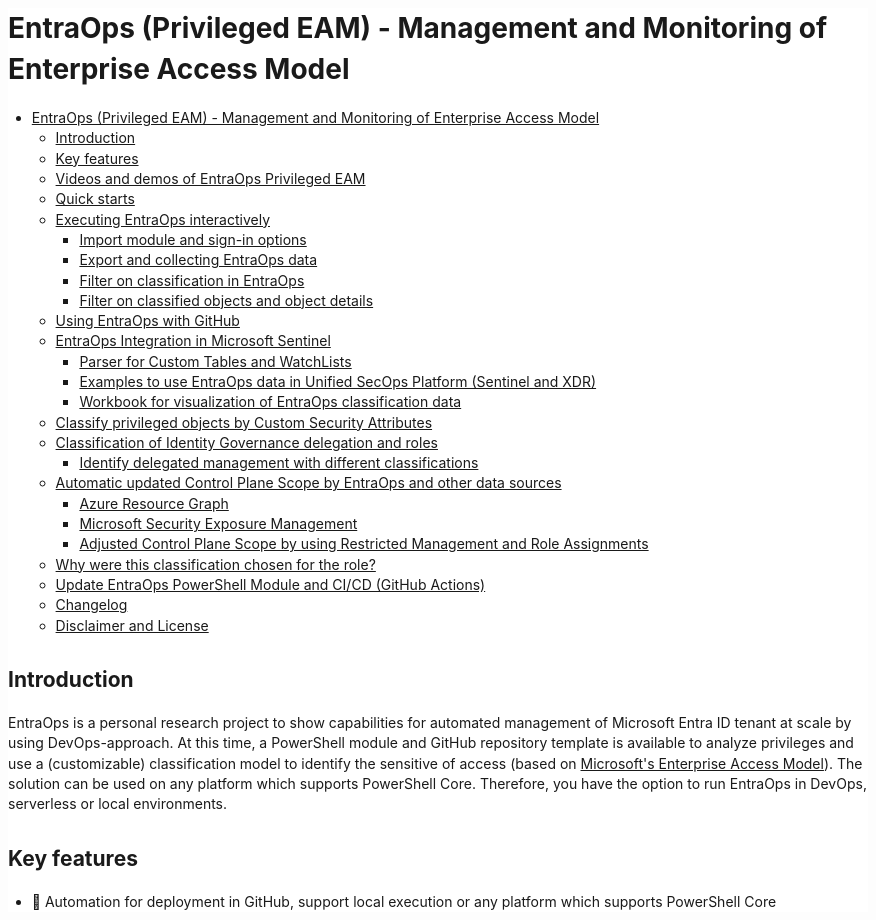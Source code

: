 # EntraOps (Privileged EAM) - Management and Monitoring of Enterprise Access Model
- [EntraOps (Privileged EAM) - Management and Monitoring of Enterprise Access Model](#entraops-privileged-eam---management-and-monitoring-of-enterprise-access-model)
  - [Introduction](#introduction)
  - [Key features](#key-features)
  - [Videos and demos of EntraOps Privileged EAM](#videos-and-demos-of-entraops-privileged-eam)
  - [Quick starts](#quick-starts)
  - [Executing EntraOps interactively](#executing-entraops-interactively)
    - [Import module and sign-in options](#import-module-and-sign-in-options)
    - [Export and collecting EntraOps data](#export-and-collecting-entraops-data)
    - [Filter on classification in EntraOps](#filter-on-classification-in-entraops)
    - [Filter on classified objects and object details](#filter-on-classified-objects-and-object-details)
  - [Using EntraOps with GitHub](#using-entraops-with-github)
  - [EntraOps Integration in Microsoft Sentinel](#entraops-integration-in-microsoft-sentinel)
    - [Parser for Custom Tables and WatchLists](#parser-for-custom-tables-and-watchlists)
    - [Examples to use EntraOps data in Unified SecOps Platform (Sentinel and XDR)](#examples-to-use-entraops-data-in-unified-secops-platform-sentinel-and-xdr)
    - [Workbook for visualization of EntraOps classification data](#workbook-for-visualization-of-entraops-classification-data)
  - [Classify privileged objects by Custom Security Attributes](#classify-privileged-objects-by-custom-security-attributes)
  - [Classification of Identity Governance delegation and roles](#classification-of-identity-governance-delegation-and-roles)
    - [Identify delegated management with different classifications](#identify-delegated-management-with-different-classifications)
  - [Automatic updated Control Plane Scope by EntraOps and other data sources](#automatic-updated-control-plane-scope-by-entraops-and-other-data-sources)
    - [Azure Resource Graph](#azure-resource-graph)
    - [Microsoft Security Exposure Management](#microsoft-security-exposure-management)
    - [Adjusted Control Plane Scope by using Restricted Management and Role Assignments](#adjusted-control-plane-scope-by-using-restricted-management-and-role-assignments)
  - [Why were this classification chosen for the role?](#why-were-this-classification-chosen-for-the-role)
  - [Update EntraOps PowerShell Module and CI/CD (GitHub Actions)](#update-entraops-powershell-module-and-cicd-github-actions)
  - [Changelog](#changelog)
  - [Disclaimer and License](#disclaimer-and-license)

## Introduction

EntraOps is a personal research project to show capabilities for automated management of Microsoft Entra ID tenant at scale by using DevOps-approach. At this time, a PowerShell module and GitHub repository template is available to analyze privileges and use a (customizable) classification model to identify the sensitive of access (based on [Microsoft's Enterprise Access Model](https://aka.ms/SPA)). The solution can be used on any platform which supports PowerShell Core. Therefore, you have the option to run EntraOps in DevOps, serverless or local environments.

## Key features
- 🚀 Automation for deployment in GitHub, support local execution or any platform which supports PowerShell Core
